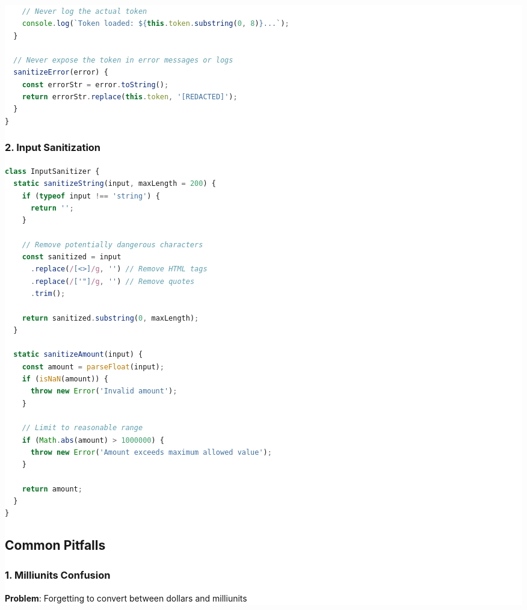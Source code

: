 ```javascript
    // Never log the actual token
    console.log(`Token loaded: ${this.token.substring(0, 8)}...`);
  }
  
  // Never expose the token in error messages or logs
  sanitizeError(error) {
    const errorStr = error.toString();
    return errorStr.replace(this.token, '[REDACTED]');
  }
}
```

### 2. Input Sanitization

```javascript
class InputSanitizer {
  static sanitizeString(input, maxLength = 200) {
    if (typeof input !== 'string') {
      return '';
    }
    
    // Remove potentially dangerous characters
    const sanitized = input
      .replace(/[<>]/g, '') // Remove HTML tags
      .replace(/['"]/g, '') // Remove quotes
      .trim();
    
    return sanitized.substring(0, maxLength);
  }
  
  static sanitizeAmount(input) {
    const amount = parseFloat(input);
    if (isNaN(amount)) {
      throw new Error('Invalid amount');
    }
    
    // Limit to reasonable range
    if (Math.abs(amount) > 1000000) {
      throw new Error('Amount exceeds maximum allowed value');
    }
    
    return amount;
  }
}
```

## Common Pitfalls

### 1. Milliunits Confusion

**Problem**: Forgetting to convert between dollars and milliunits
